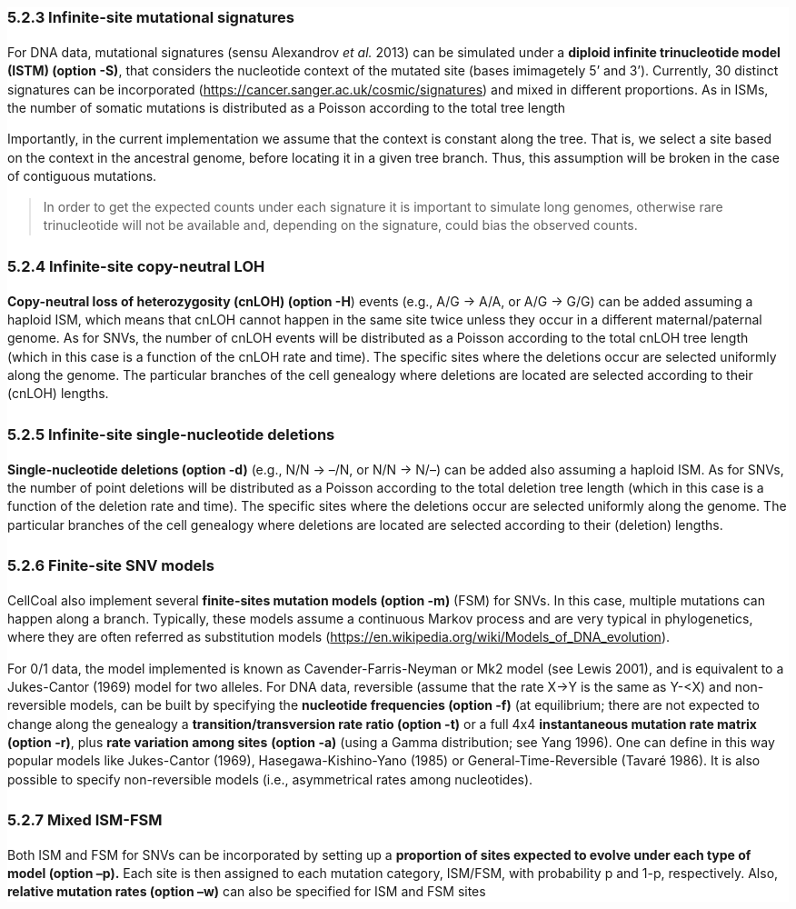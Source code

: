 ### 5.2.3 Infinite-site mutational signatures
For DNA data, mutational signatures (sensu Alexandrov *et al.* 2013) can be simulated under a **diploid infinite trinucleotide model (ISTM) (option -S)**, that considers the nucleotide context of the mutated site (bases imimagetely 5’ and 3’). Currently, 30 distinct signatures can be incorporated (<https://cancer.sanger.ac.uk/cosmic/signatures>) and mixed in different proportions. As in ISMs, the number of somatic mutations is distributed as a Poisson according to the total tree length

Importantly, in the current implementation we assume that the context is constant along the tree. That is, we select a site based on the context in the ancestral genome, before locating it in a given tree branch. Thus, this assumption will be broken in the case of contiguous mutations.

>In order to get the expected counts under each signature it is important to simulate long genomes,</span> otherwise rare trinucleotide will not be available and, depending on the signature, could bias the observed counts.

### 5.2.4 Infinite-site copy-neutral LOH
**Copy-neutral loss of heterozygosity (cnLOH) (option -H**) events (e.g., A/G -\> A/A, or A/G -\> G/G) can be added assuming a haploid ISM, which means that cnLOH cannot happen in the same site twice unless they occur in a different maternal/paternal genome. As for SNVs, the number of cnLOH events will be distributed as a Poisson according to the total cnLOH tree length (which in this case is a function of the cnLOH rate and time). The specific sites where the deletions occur are selected uniformly along the genome. The particular branches of the cell genealogy where deletions are located are selected according to their
(cnLOH) lengths.

### 5.2.5 Infinite-site single-nucleotide deletions
**Single-nucleotide deletions (option -d)** (e.g., N/N -\> –/N, or N/N -\> N/–) can be added also assuming a haploid ISM. As for SNVs, the number of point deletions will be distributed as a Poisson according to the total deletion tree length (which in this case is a function of the deletion rate and time). The specific sites where the deletions occur are selected uniformly along the genome. The particular branches of the cell genealogy where deletions are located are selected according to their (deletion) lengths.

### 5.2.6 Finite-site SNV models
CellCoal also implement several **finite-sites mutation models (option -m)** (FSM) for SNVs. In this case, multiple mutations can happen along a branch. Typically, these models assume a continuous Markov process and are very typical in phylogenetics, where they are often referred as substitution models (<https://en.wikipedia.org/wiki/Models_of_DNA_evolution>).

For 0/1 data, the model implemented is known as Cavender-Farris-Neyman or Mk2 model (see Lewis 2001), and is equivalent to a Jukes-Cantor (1969) model for two alleles. For DNA data, reversible (assume that the rate X-\>Y is the same as Y-\<X) and non-reversible models, can be built by specifying the **nucleotide frequencies (option -f)** (at equilibrium; there are not expected to change along the genealogy a **transition/transversion rate ratio (option -t)** or a full 4x4 **instantaneous mutation rate matrix (option -r)**, plus **rate variation among sites** **(option -a)** (using a Gamma distribution; see Yang 1996). One can define in this way popular models like Jukes-Cantor (1969), Hasegawa-Kishino-Yano (1985) or General-Time-Reversible (Tavaré 1986). It is also possible to specify non-reversible models (i.e., asymmetrical rates among nucleotides).

### 5.2.7 Mixed ISM-FSM
Both ISM and FSM for SNVs can be incorporated by setting up a **proportion of sites expected to evolve under each type of model (option –p).** Each site is then assigned to each mutation category, ISM/FSM, with probability p and 1-p, respectively. Also, **relative mutation rates (option –w)** can also be specified for ISM and FSM sites
